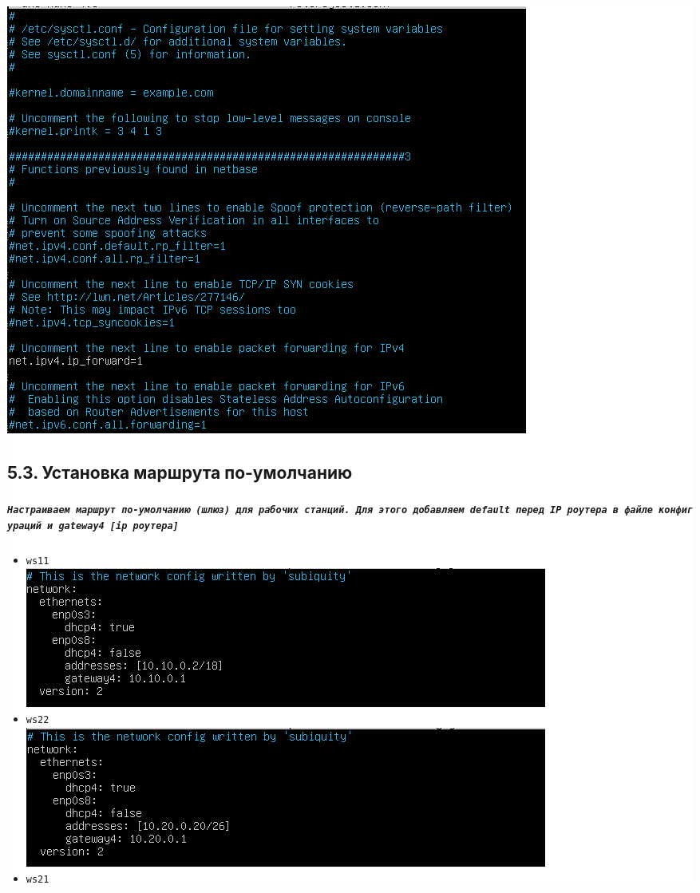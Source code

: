 ![Alt text](./screens/5.14.png "Optional Title")<br>

## 5.3. Установка маршрута по-умолчанию

##### ``Настраиваем маршрут по-умолчанию (шлюз) для рабочих станций. Для этого добавляем default перед IP роутера в файле конфигураций и gateway4 [ip роутера]``<br> 
- ``ws11``<br> 
![Alt text](./screens/5.15.png "Optional Title")<br>
- ``ws22``<br> 
![Alt text](./screens/5.16.png "Optional Title")<br>
- ``ws21``<br> 